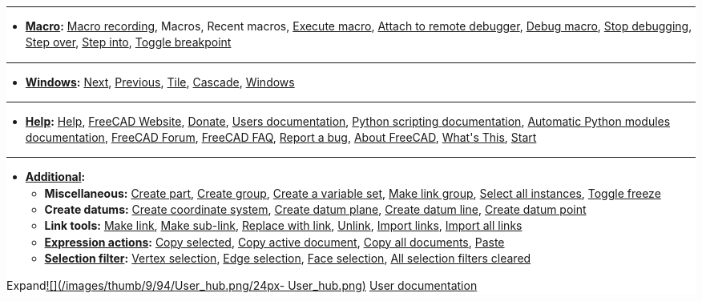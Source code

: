 * * *

  * **[Macro](/Std_Macro_Menu "Std Macro Menu"):** [Macro recording](/Std_DlgMacroRecord "Std DlgMacroRecord"), Macros, Recent macros, [Execute macro](/Std_DlgMacroExecuteDirect "Std DlgMacroExecuteDirect"), [Attach to remote debugger](/Std_MacroAttachDebugger "Std MacroAttachDebugger"), [Debug macro](/Std_MacroStartDebug "Std MacroStartDebug"), [Stop debugging](/Std_MacroStopDebug "Std MacroStopDebug"), [Step over](/Std_MacroStepOver "Std MacroStepOver"), [Step into](/Std_MacroStepInto "Std MacroStepInto"), [Toggle breakpoint](/Std_ToggleBreakpoint "Std ToggleBreakpoint")

* * *

  * **[Windows](/Std_Windows_Menu "Std Windows Menu"):** [Next](/Std_ActivateNextWindow "Std ActivateNextWindow"), [Previous](/Std_ActivatePrevWindow "Std ActivatePrevWindow"), [Tile](/Std_TileWindows "Std TileWindows"), [Cascade](/Std_CascadeWindows "Std CascadeWindows"), [Windows](/Std_Windows "Std Windows")

* * *

  * **[Help](/Std_Help_Menu "Std Help Menu"):** [Help](/Std_OnlineHelp "Std OnlineHelp"), [FreeCAD Website](/Std_FreeCADWebsite "Std FreeCADWebsite"), [Donate](/Std_FreeCADDonation "Std FreeCADDonation"), [Users documentation](/Std_FreeCADUserHub "Std FreeCADUserHub"), [Python scripting documentation](/Std_FreeCADPowerUserHub "Std FreeCADPowerUserHub"), [Automatic Python modules documentation](/Std_PythonHelp "Std PythonHelp"), [FreeCAD Forum](/Std_FreeCADForum "Std FreeCADForum"), [FreeCAD FAQ](/Std_FreeCADFAQ "Std FreeCADFAQ"), [Report a bug](/Std_ReportBug "Std ReportBug"), [About FreeCAD](/Std_About "Std About"), [What's This](/Std_WhatsThis "Std WhatsThis"), [Start](/index.php?title=Start_Start&action=edit&redlink=1 "Start Start \(page does not exist\)")

* * *

  * **[Additional](/Std_Base "Std Base"):**
    * **Miscellaneous:** [Create part](/Std_Part "Std Part"), [Create group](/Std_Group "Std Group"), [Create a variable set](/Std_VarSet "Std VarSet"), [Make link group](/index.php?title=Std_LinkMakeGroup&action=edit&redlink=1 "Std LinkMakeGroup \(page does not exist\)"), [Select all instances](/Std_TreeSelectAllInstances "Std TreeSelectAllInstances"), [Toggle freeze](/Std_ToggleFreeze "Std ToggleFreeze")
    * **Create datums:** [Create coordinate system](/Part_CoordinateSystem "Part CoordinateSystem"), [Create datum plane](/Part_DatumPlane "Part DatumPlane"), [Create datum line](/Part_DatumLine "Part DatumLine"), [Create datum point](/Part_DatumPoint "Part DatumPoint")
    * **Link tools:** [Make link](/Std_LinkMake "Std LinkMake"), [Make sub-link](/Std_LinkMakeRelative "Std LinkMakeRelative"), [Replace with link](/Std_LinkReplace "Std LinkReplace"), [Unlink](/Std_LinkUnlink "Std LinkUnlink"), [Import links](/Std_LinkImport "Std LinkImport"), [Import all links](/Std_LinkImportAll "Std LinkImportAll")
    * **[Expression actions](/Std_Expressions "Std Expressions"):** [Copy selected](/Std_Expressions#Copy_selected "Std Expressions"), [Copy active document](/Std_Expressions#Copy_active_document "Std Expressions"), [Copy all documents](/Std_Expressions#Copy_all_documents "Std Expressions"), [Paste](/Std_Expressions#Paste "Std Expressions")
    * **[Selection filter](/Part_SelectFilter "Part SelectFilter"):** [Vertex selection](/Part_SelectFilter#Vertex_selection "Part SelectFilter"), [Edge selection](/Part_SelectFilter#Edge_selection "Part SelectFilter"), [Face selection](/Part_SelectFilter#Face_selection "Part SelectFilter"), [All selection filters cleared](/Part_SelectFilter#All_selection_filters_cleared "Part SelectFilter")

Expand[![](/images/thumb/9/94/User_hub.png/24px-
User_hub.png)](/index.php?title=File:User_hub.png&filetimestamp=20190221145008&)
[User documentation](/User_hub "User hub")
